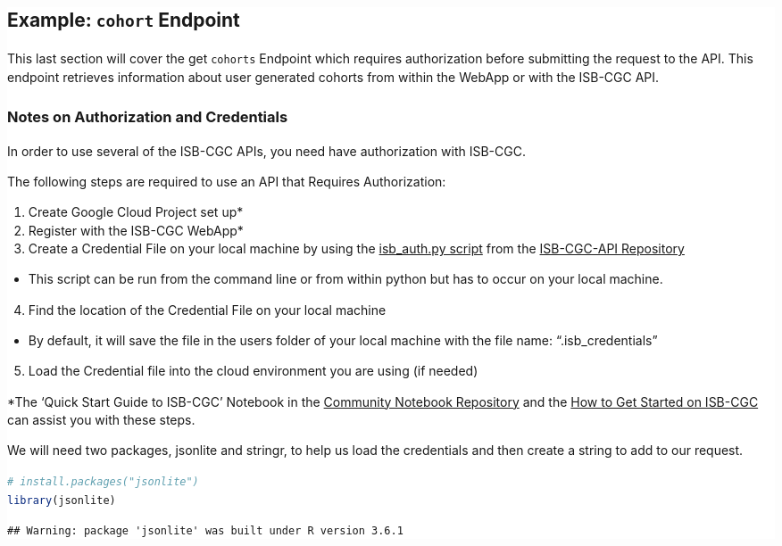 ## Example: `cohort` Endpoint

This last section will cover the get `cohorts` Endpoint which requires
authorization before submitting the request to the API. This endpoint
retrieves information about user generated cohorts from within the
WebApp or with the ISB-CGC API.

### Notes on Authorization and Credentials

In order to use several of the ISB-CGC APIs, you need have authorization
with ISB-CGC.

The following steps are required to use an API that Requires
Authorization:

1.  Create Google Cloud Project set up\*
2.  Register with the ISB-CGC WebApp\*
3.  Create a Credential File on your local machine by using the
    [isb\_auth.py
    script](https://github.com/isb-cgc/ISB-CGC-API/blob/master/scripts/isb_auth.py)
    from the [ISB-CGC-API
    Repository](https://github.com/isb-cgc/ISB-CGC-API)



  - This script can be run from the command line or from within python
    but has to occur on your local machine.



4.  Find the location of the Credential File on your local machine



  - By default, it will save the file in the users folder of your local
    machine with the file name: “.isb\_credentials”



5.  Load the Credential file into the cloud environment you are using
    (if needed)

\*The ‘Quick Start Guide to ISB-CGC’ Notebook in the [Community Notebook
Repository](https://github.com/isb-cgc/Community-Notebooks/tree/master/Notebooks)
and the [How to Get Started on
ISB-CGC](https://isb-cancer-genomics-cloud.readthedocs.io/en/latest/sections/HowToGetStartedonISB-CGC.html)
can assist you with these steps.

We will need two packages, jsonlite and stringr, to help us load the
credentials and then create a string to add to our request.

``` r
# install.packages("jsonlite")
library(jsonlite)
```

    ## Warning: package 'jsonlite' was built under R version 3.6.1
